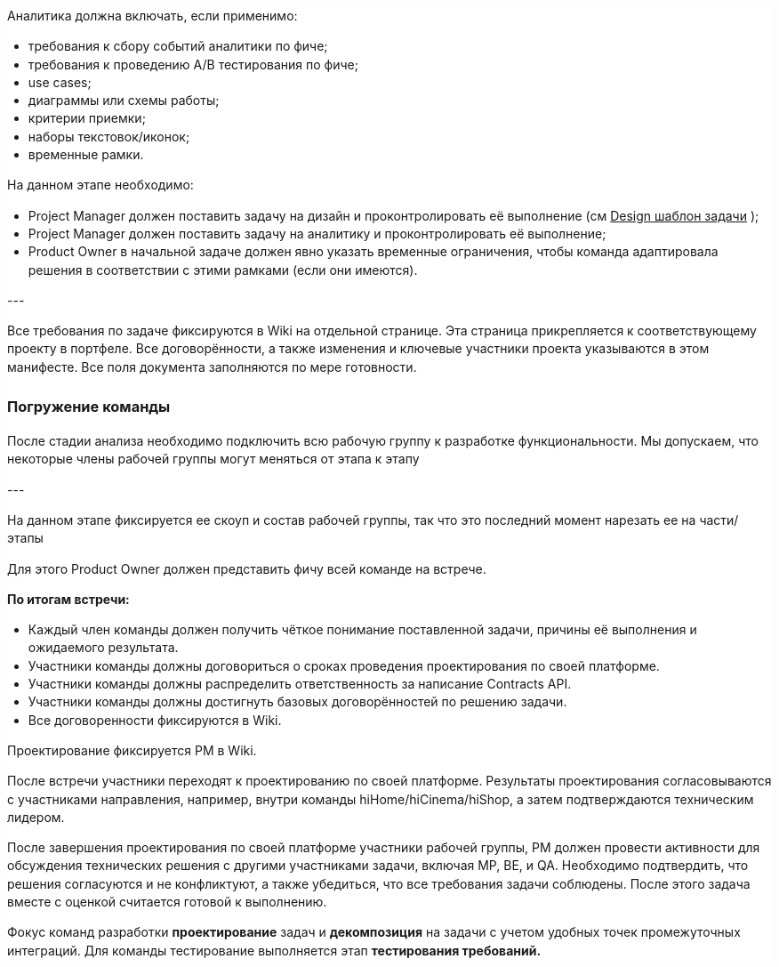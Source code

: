 Аналитика должна включать, если применимо:

-   требования к сбору событий аналитики по фиче;
-   требования к проведению A/B тестирования по фиче;
-   use cases;
-   диаграммы или схемы работы;
-   критерии приемки;
-   наборы текстовок/иконок;
-   временные рамки.

На данном этапе необходимо:

-   Project Manager должен поставить задачу на дизайн и проконтролировать её выполнение (см [Design шаблон задачи](https://wiki.yandex.ru/evo/projectevohome/design/designshablonzad) );
-   Project Manager должен поставить задачу на аналитику и проконтролировать её выполнение;
-   Product Owner в начальной задаче должен явно указать временные ограничения, чтобы команда адаптировала решения в соответствии с этими рамками (если они имеются).

\---

Все требования по задаче фиксируются в Wiki на отдельной странице. Эта страница прикрепляется к соответствующему проекту в портфеле. Все договорённости, а также изменения и ключевые участники проекта указываются в этом манифесте. Все поля документа заполняются по мере готовности.

### Погружение команды


После стадии анализа необходимо подключить всю рабочую группу к разработке функциональности. Мы допускаем, что некоторые члены рабочей группы могут меняться от этапа к этапу

\---

На данном этапе фиксируется ее скоуп и состав рабочей группы, так что это последний момент нарезать ее на части/этапы

Для этого Product Owner должен представить фичу всей команде на встрече.

**По итогам встречи:**

-   Каждый член команды должен получить чёткое понимание поставленной задачи, причины её выполнения и ожидаемого результата.
-   Участники команды должны договориться о сроках проведения проектирования по своей платформе.
-   Участники команды должны распределить ответственность за написание Contracts API.
-   Участники команды должны достигнуть базовых договорённостей по решению задачи.
-   Все договоренности фиксируются в Wiki.

Проектирование фиксируется PM в Wiki.

После встречи участники переходят к проектированию по своей платформе. Результаты проектирования согласовываются с участниками направления, например, внутри команды hiHome/hiCinema/hiShop, а затем подтверждаются техническим лидером.

После завершения проектирования по своей платформе участники рабочей группы, PM должен провести активности для обсуждения технических решения с другими участниками задачи, включая MP, BE, и QA. Необходимо подтвердить, что решения согласуются и не конфликтуют, а также убедиться, что все требования задачи соблюдены. После этого задача вместе с оценкой считается готовой к выполнению.

Фокус команд разработки **проектирование** задач и **декомпозиция** на задачи с учетом удобных точек промежуточных интеграций. Для команды тестирование выполняется этап **тестирования требований.**
